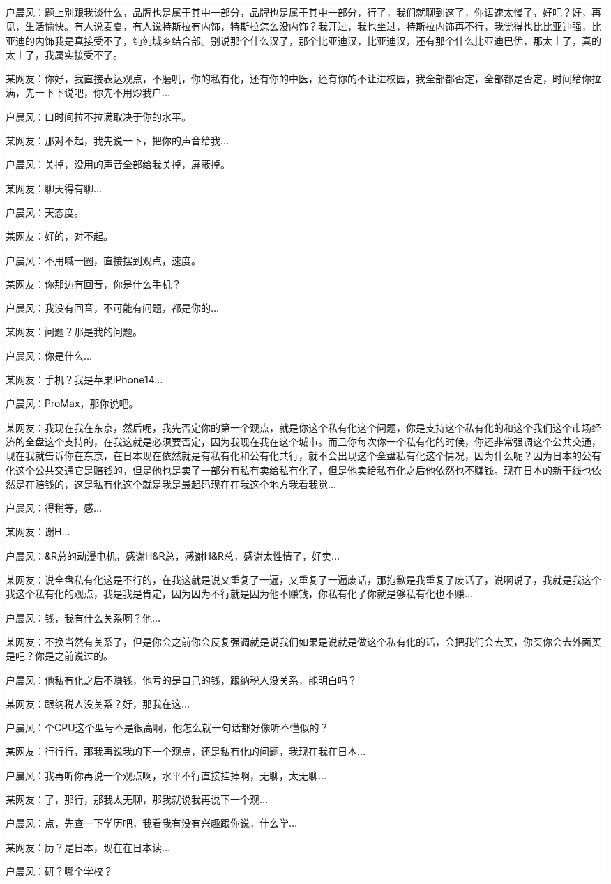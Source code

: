 户晨风：题上别跟我谈什么，品牌也是属于其中一部分，品牌也是属于其中一部分，行了，我们就聊到这了，你语速太慢了，好吧？好，再见，生活愉快。有人说麦夏，有人说特斯拉有内饰，特斯拉怎么没内饰？我开过，我也坐过，特斯拉内饰再不行，我觉得也比比亚迪强，比亚迪的内饰我是真接受不了，纯纯城乡结合部。别说那个什么汉了，那个比亚迪汉，比亚迪汉，还有那个什么比亚迪巴优，那太土了，真的太土了，我属实接受不了。

某网友：你好，我直接表达观点，不磨叽，你的私有化，还有你的中医，还有你的不让进校园，我全部都否定，全部都是否定，时间给你拉满，先一下下说吧，你先不用炒我户…

户晨风：口时间拉不拉满取决于你的水平。

某网友：那对不起，我先说一下，把你的声音给我…

户晨风：关掉，没用的声音全部给我关掉，屏蔽掉。

某网友：聊天得有聊…

户晨风：天态度。

某网友：好的，对不起。

户晨风：不用喊一圈，直接摆到观点，速度。

某网友：你那边有回音，你是什么手机？

户晨风：我没有回音，不可能有问题，都是你的…

某网友：问题？那是我的问题。

户晨风：你是什么…

某网友：手机？我是苹果iPhone14…

户晨风：ProMax，那你说吧。

某网友：我现在我在东京，然后呢，我先否定你的第一个观点，就是你这个私有化这个问题，你是支持这个私有化的和这个我们这个市场经济的全盘这个支持的，在我这就是必须要否定，因为我现在我在这个城市。而且你每次你一个私有化的时候，你还非常强调这个公共交通，现在我就告诉你在东京，在日本现在依然就是有私有化和公有化共行，就不会出现这个全盘私有化这个情况，因为什么呢？因为日本的公有化这个公共交通它是赔钱的，但是他也是卖了一部分有私有卖给私有化了，但是他卖给私有化之后他依然也不赚钱。现在日本的新干线也依然是在赔钱的，这是私有化这个就是我是最起码现在在我这个地方我看我觉…

户晨风：得稍等，感…

某网友：谢H…

户晨风：&R总的动漫电机，感谢H&R总，感谢H&R总，感谢太性情了，好卖…

某网友：说全盘私有化这是不行的，在我这就是说又重复了一遍，又重复了一遍废话，那抱歉是我重复了废话了，说啊说了，我就是我这个我这个私有化的观点，我是我是肯定，因为因为不行就是因为他不赚钱，你私有化了你就是够私有化也不赚…

户晨风：钱，我有什么关系啊？他…

某网友：不换当然有关系了，但是你会之前你会反复强调就是说我们如果是说就是做这个私有化的话，会把我们会去买，你买你会去外面买是吧？你是之前说过的。

户晨风：他私有化之后不赚钱，他亏的是自己的钱，跟纳税人没关系，能明白吗？

某网友：跟纳税人没关系？好，那我在这…

户晨风：个CPU这个型号不是很高啊，他怎么就一句话都好像听不懂似的？

某网友：行行行，那我再说我的下一个观点，还是私有化的问题，我现在我在日本…

户晨风：我再听你再说一个观点啊，水平不行直接挂掉啊，无聊，太无聊…

某网友：了，那行，那我太无聊，那我就说我再说下一个观…

户晨风：点，先查一下学历吧，我看我有没有兴趣跟你说，什么学…

某网友：历？是日本，现在在日本读…

户晨风：研？哪个学校？

